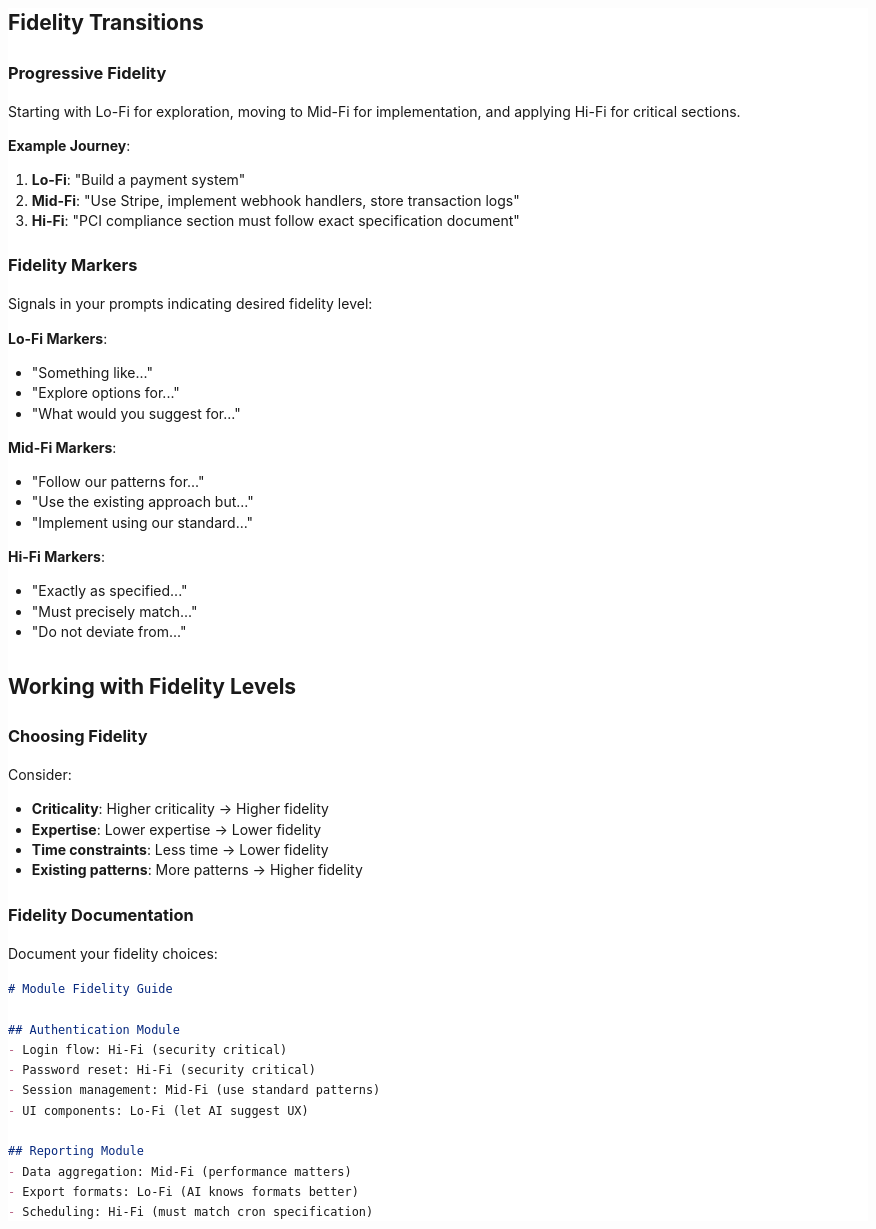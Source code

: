 ## Fidelity Transitions

### Progressive Fidelity
Starting with Lo-Fi for exploration, moving to Mid-Fi for implementation, and applying Hi-Fi for critical sections.

**Example Journey**:
1. **Lo-Fi**: "Build a payment system"
2. **Mid-Fi**: "Use Stripe, implement webhook handlers, store transaction logs"
3. **Hi-Fi**: "PCI compliance section must follow exact specification document"

### Fidelity Markers
Signals in your prompts indicating desired fidelity level:

**Lo-Fi Markers**:
- "Something like..."
- "Explore options for..."
- "What would you suggest for..."

**Mid-Fi Markers**:
- "Follow our patterns for..."
- "Use the existing approach but..."
- "Implement using our standard..."

**Hi-Fi Markers**:
- "Exactly as specified..."
- "Must precisely match..."
- "Do not deviate from..."

## Working with Fidelity Levels

### Choosing Fidelity
Consider:
- **Criticality**: Higher criticality → Higher fidelity
- **Expertise**: Lower expertise → Lower fidelity
- **Time constraints**: Less time → Lower fidelity
- **Existing patterns**: More patterns → Higher fidelity

### Fidelity Documentation
Document your fidelity choices:

```markdown
# Module Fidelity Guide

## Authentication Module
- Login flow: Hi-Fi (security critical)
- Password reset: Hi-Fi (security critical)
- Session management: Mid-Fi (use standard patterns)
- UI components: Lo-Fi (let AI suggest UX)

## Reporting Module
- Data aggregation: Mid-Fi (performance matters)
- Export formats: Lo-Fi (AI knows formats better)
- Scheduling: Hi-Fi (must match cron specification)
```
